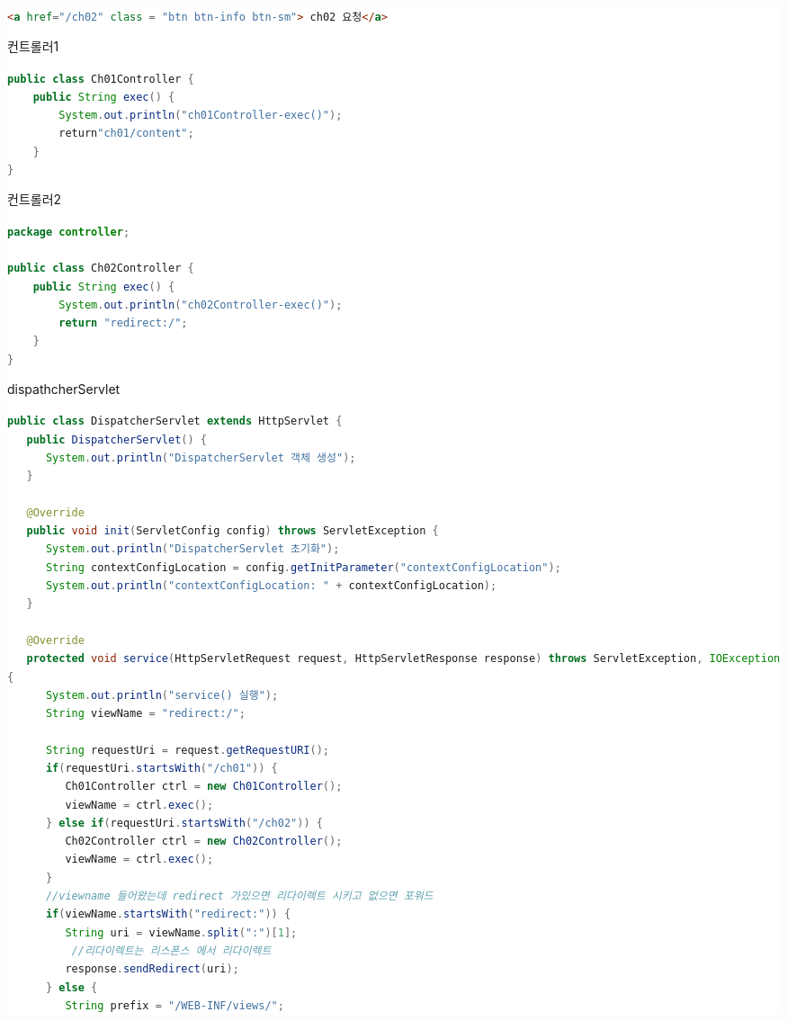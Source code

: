 ```html
<a href="/ch02" class = "btn btn-info btn-sm"> ch02 요청</a>
```



컨트롤러1

```java
public class Ch01Controller {
	public String exec() {
		System.out.println("ch01Controller-exec()");
		return"ch01/content";
	}
}
```



컨트롤러2

```java
package controller;

public class Ch02Controller {
	public String exec() {
		System.out.println("ch02Controller-exec()");
		return "redirect:/";
	}
}
```



dispathcherServlet

```java
public class DispatcherServlet extends HttpServlet {
   public DispatcherServlet() {
      System.out.println("DispatcherServlet 객체 생성");
   }
   
   @Override
   public void init(ServletConfig config) throws ServletException {
      System.out.println("DispatcherServlet 초기화");
      String contextConfigLocation = config.getInitParameter("contextConfigLocation");
      System.out.println("contextConfigLocation: " + contextConfigLocation);
   }
   
   @Override
   protected void service(HttpServletRequest request, HttpServletResponse response) throws ServletException, IOException {
      System.out.println("service() 실행");
      String viewName = "redirect:/";
      
      String requestUri = request.getRequestURI();
      if(requestUri.startsWith("/ch01")) {
         Ch01Controller ctrl = new Ch01Controller();
         viewName = ctrl.exec();
      } else if(requestUri.startsWith("/ch02")) {
         Ch02Controller ctrl = new Ch02Controller();
         viewName = ctrl.exec();
      }
      //viewname 들어왔는데 redirect 가있으면 리다이렉트 시키고 없으면 포워드
      if(viewName.startsWith("redirect:")) {
         String uri = viewName.split(":")[1];
          //리다이렉트는 리스폰스 에서 리다이렉트
         response.sendRedirect(uri);
      } else {
         String prefix = "/WEB-INF/views/";
```